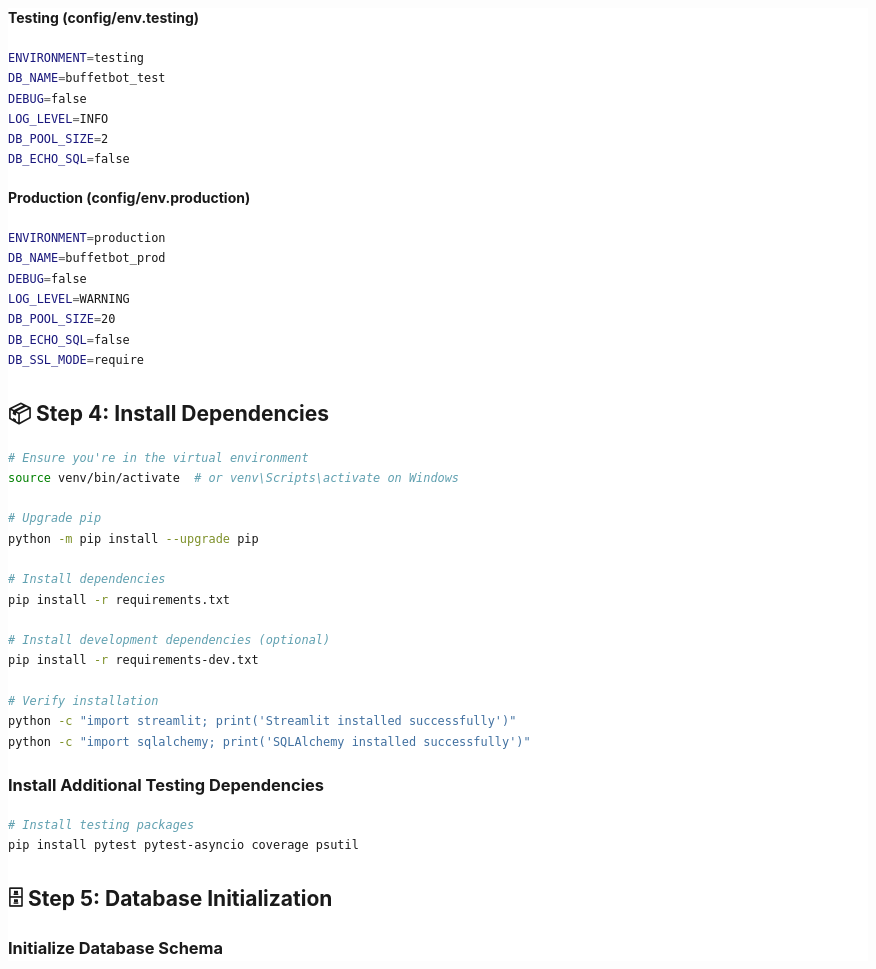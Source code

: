 #### Testing (config/env.testing)
```bash
ENVIRONMENT=testing
DB_NAME=buffetbot_test
DEBUG=false
LOG_LEVEL=INFO
DB_POOL_SIZE=2
DB_ECHO_SQL=false
```

#### Production (config/env.production)
```bash
ENVIRONMENT=production
DB_NAME=buffetbot_prod
DEBUG=false
LOG_LEVEL=WARNING
DB_POOL_SIZE=20
DB_ECHO_SQL=false
DB_SSL_MODE=require
```

## 📦 Step 4: Install Dependencies

```bash
# Ensure you're in the virtual environment
source venv/bin/activate  # or venv\Scripts\activate on Windows

# Upgrade pip
python -m pip install --upgrade pip

# Install dependencies
pip install -r requirements.txt

# Install development dependencies (optional)
pip install -r requirements-dev.txt

# Verify installation
python -c "import streamlit; print('Streamlit installed successfully')"
python -c "import sqlalchemy; print('SQLAlchemy installed successfully')"
```

### Install Additional Testing Dependencies

```bash
# Install testing packages
pip install pytest pytest-asyncio coverage psutil
```

## 🗄️ Step 5: Database Initialization

### Initialize Database Schema
